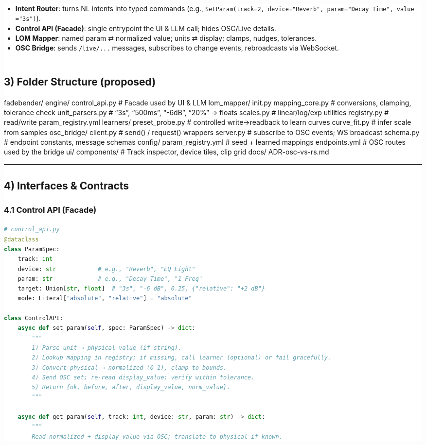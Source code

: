 - **Intent Router**: turns NL intents into typed commands (e.g., `SetParam(track=2, device="Reverb", param="Decay Time", value="3s")`).
- **Control API (Facade)**: single entrypoint the UI & LLM call; hides OSC/Live details.
- **LOM Mapper**: named param ⇄ normalized value; units ⇄ display; clamps, nudges, tolerances.
- **OSC Bridge**: sends `/live/...` messages, subscribes to change events, rebroadcasts via WebSocket.

---

## 3) Folder Structure (proposed)

fadebender/
engine/
control_api.py            # Facade used by UI & LLM
lom_mapper/
init.py
mapping_core.py         # conversions, clamping, tolerance check
unit_parsers.py         # “3s”, “500ms”, “-6dB”, “20%” → floats
scales.py               # linear/log/exp utilities
registry.py             # read/write param_registry.yml
learners/
preset_probe.py       # controlled write→readback to learn curves
curve_fit.py          # infer scale from samples
osc_bridge/
client.py               # send() / request() wrappers
server.py               # subscribe to OSC events; WS broadcast
schema.py               # endpoint constants, message schemas
config/
param_registry.yml        # seed + learned mappings
endpoints.yml             # OSC routes used by the bridge
ui/
components/               # Track inspector, device tiles, clip grid
docs/
ADR-osc-vs-rs.md

---

## 4) Interfaces & Contracts

### 4.1 Control API (Facade)

```python
# control_api.py
@dataclass
class ParamSpec:
    track: int
    device: str            # e.g., "Reverb", "EQ Eight"
    param: str             # e.g., "Decay Time", "1 Freq"
    target: Union[str, float]  # "3s", "-6 dB", 0.25, {"relative": "+2 dB"}
    mode: Literal["absolute", "relative"] = "absolute"

class ControlAPI:
    async def set_param(self, spec: ParamSpec) -> dict:
        """
        1) Parse unit → physical value (if string).
        2) Lookup mapping in registry; if missing, call learner (optional) or fail gracefully.
        3) Convert physical → normalized (0–1), clamp to bounds.
        4) Send OSC set; re-read display_value; verify within tolerance.
        5) Return {ok, before, after, display_value, norm_value}.
        """

    async def get_param(self, track: int, device: str, param: str) -> dict:
        """
        Read normalized + display_value via OSC; translate to physical if known.
```